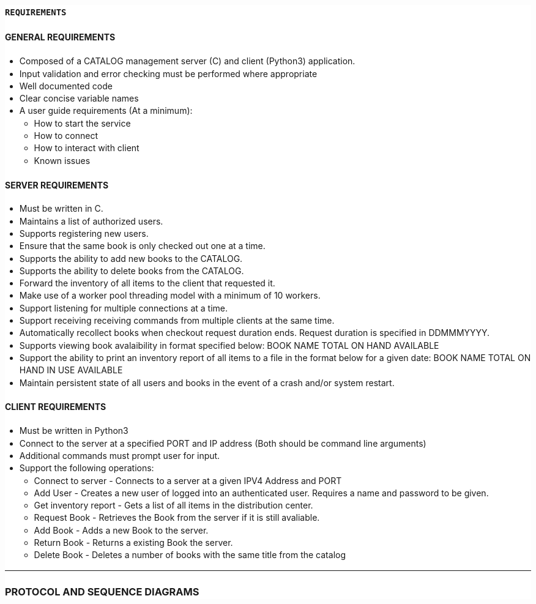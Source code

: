 ### `REQUIREMENTS`

#### GENERAL REQUIREMENTS

- Composed of a CATALOG management server (C) and client (Python3) application.
- Input validation and error checking must be performed where appropriate
- Well documented code
- Clear concise variable names
- A user guide requirements (At a minimum):
  - How to start the service
  - How to connect
  - How to interact with client
  - Known issues

#### SERVER REQUIREMENTS

- Must be written in C.
- Maintains a list of authorized users.
- Supports registering new users.
- Ensure that the same book is only checked out one at a time.
- Supports the ability to add new books to the CATALOG.
- Supports the ability to delete books from the CATALOG.
- Forward the inventory of all items to the client that requested it.
- Make use of a worker pool threading model with a minimum of 10 workers.
- Support listening for multiple connections at a time.
- Support receiving receiving commands from multiple clients at the same time.
- Automatically recollect books when checkout request duration ends. Request duration is specified in DDMMMYYYY.
- Supports viewing book avalaibility in format specified below:
  BOOK NAME TOTAL ON HAND AVAILABLE
- Support the ability to print an inventory report of all items to a file in the format below for a given date:
  BOOK NAME TOTAL ON HAND IN USE AVAILABLE
- Maintain persistent state of all users and books in the event of a crash and/or system restart.

#### CLIENT REQUIREMENTS

- Must be written in Python3
- Connect to the server at a specified PORT and IP address (Both should be command line arguments)
- Additional commands must prompt user for input.
- Support the following operations:
  - Connect to server - Connects to a server at a given IPV4 Address and PORT
  - Add User - Creates a new user of logged into an authenticated user. Requires a name and password to be given.
  - Get inventory report - Gets a list of all items in the distribution center.
  - Request Book - Retrieves the Book from the server if it is still avaliable.
  - Add Book - Adds a new Book to the server.
  - Return Book - Returns a existing Book the server.
  - Delete Book - Deletes a number of books with the same title from the catalog

---

### PROTOCOL AND SEQUENCE DIAGRAMS

